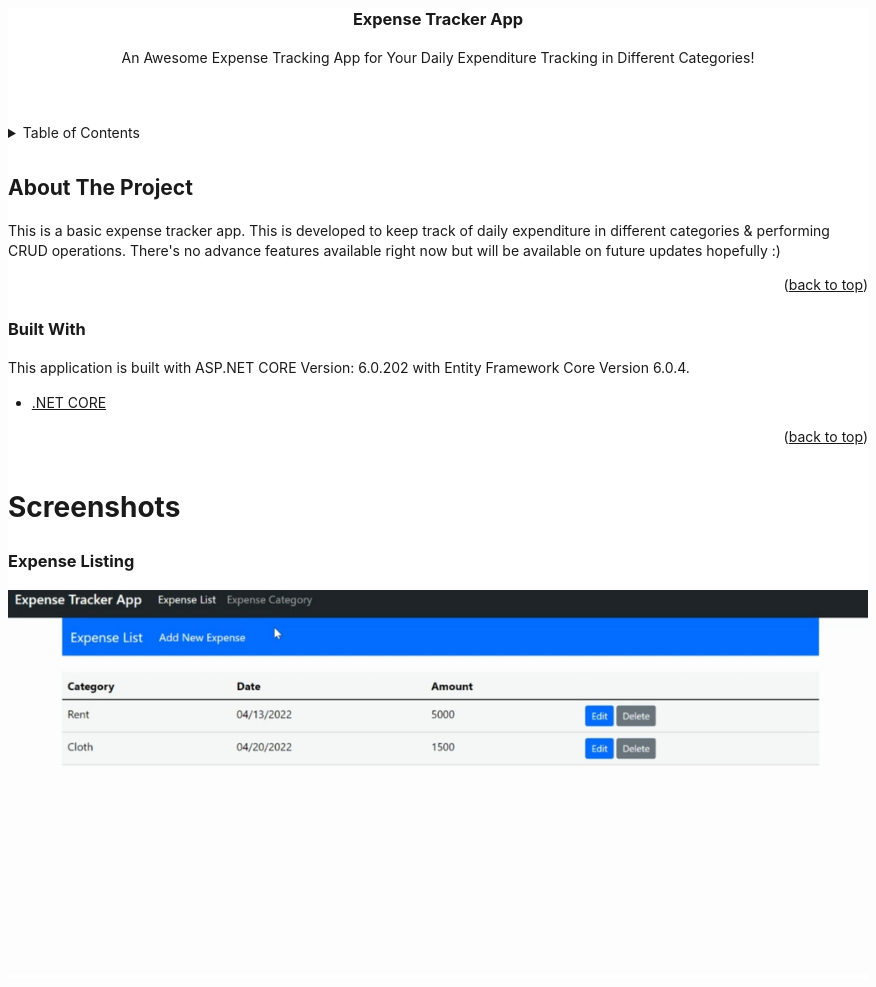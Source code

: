 <div id="top"></div>











  <h3 align="center">Expense Tracker App</h3>

  <p align="center">
    An Awesome Expense Tracking App for Your Daily Expenditure Tracking in Different Categories!
    <br /><br /><br />
  </p>
</div>




<details><summary>Table of Contents</summary></details>




## About The Project

This is a basic expense tracker app. This is developed to keep track of daily expenditure in different categories & performing CRUD operations. There's no advance features available right now but will be available on future updates hopefully :)


<p align="right">(<a href="#top">back to top</a>)</p>



### Built With

This application is built with ASP.NET CORE Version: 6.0.202 with Entity Framework Core Version 6.0.4.

* [.NET CORE](https://dotnet.microsoft.com/en-us/download/dotnet/6.0)
<p align="right">(<a href="#top">back to top</a>)</p>


# Screenshots

### Expense Listing

<img src="/ExpenseTrackerApp/Images/Screenshot_20220513-171242_MX%20Player.jpg" alt="Expense Listing" width="100%" />
